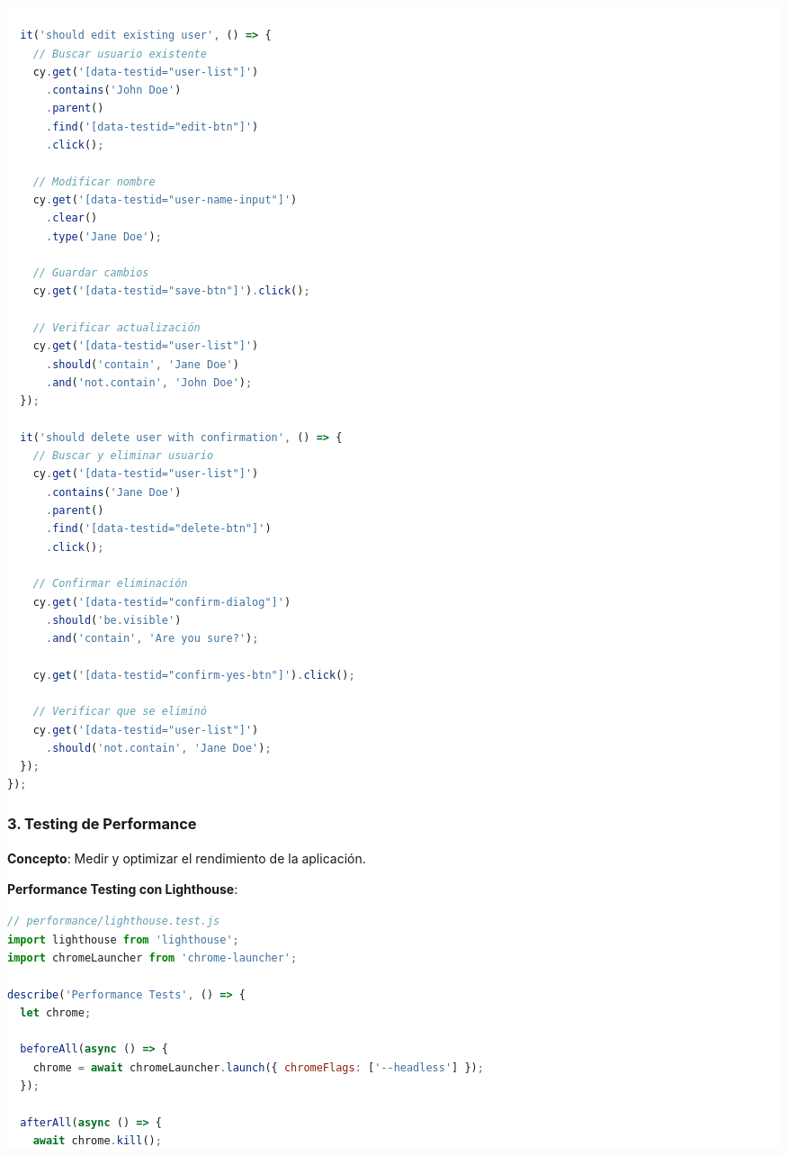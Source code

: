 ```javascript

  it('should edit existing user', () => {
    // Buscar usuario existente
    cy.get('[data-testid="user-list"]')
      .contains('John Doe')
      .parent()
      .find('[data-testid="edit-btn"]')
      .click();
    
    // Modificar nombre
    cy.get('[data-testid="user-name-input"]')
      .clear()
      .type('Jane Doe');
    
    // Guardar cambios
    cy.get('[data-testid="save-btn"]').click();
    
    // Verificar actualización
    cy.get('[data-testid="user-list"]')
      .should('contain', 'Jane Doe')
      .and('not.contain', 'John Doe');
  });

  it('should delete user with confirmation', () => {
    // Buscar y eliminar usuario
    cy.get('[data-testid="user-list"]')
      .contains('Jane Doe')
      .parent()
      .find('[data-testid="delete-btn"]')
      .click();
    
    // Confirmar eliminación
    cy.get('[data-testid="confirm-dialog"]')
      .should('be.visible')
      .and('contain', 'Are you sure?');
    
    cy.get('[data-testid="confirm-yes-btn"]').click();
    
    // Verificar que se eliminó
    cy.get('[data-testid="user-list"]')
      .should('not.contain', 'Jane Doe');
  });
});
```

### 3. Testing de Performance
**Concepto**: Medir y optimizar el rendimiento de la aplicación.

**Performance Testing con Lighthouse**:
```javascript
// performance/lighthouse.test.js
import lighthouse from 'lighthouse';
import chromeLauncher from 'chrome-launcher';

describe('Performance Tests', () => {
  let chrome;

  beforeAll(async () => {
    chrome = await chromeLauncher.launch({ chromeFlags: ['--headless'] });
  });

  afterAll(async () => {
    await chrome.kill();
```